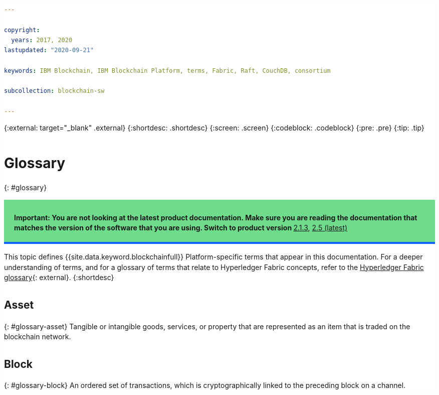 ```yaml
---

copyright:
  years: 2017, 2020
lastupdated: "2020-09-21"

keywords: IBM Blockchain, IBM Blockchain Platform, terms, Fabric, Raft, CouchDB, consortium

subcollection: blockchain-sw

---
```


{:external: target="_blank" .external}
{:shortdesc: .shortdesc}
{:screen: .screen}
{:codeblock: .codeblock}
{:pre: .pre}
{:tip: .tip}

# Glossary
{: #glossary}

<div style="background-color: #6fdc8c; padding-left: 20px; padding-right: 20px; border-bottom: 4px solid #0f62fe; padding-top: 12px; padding-bottom: 4px; margin-bottom: 16px;">
  <p style="line-height: 20px;">
    <strong>Important: You are not looking at the latest product documentation.  Make sure you are reading the documentation that matches the version of the software that you are using. Switch to product version </strong>
    <a href="https://cloud.ibm.com/docs/blockchain-sw-213?topic=blockchain-sw-213-glossary">2.1.3</a>,
    <a href="https://cloud.ibm.com/docs/blockchain-sw-25?topic=blockchain-sw-25-glossary">2.5 (latest)</a>
    </p>
</div>

This topic defines {{site.data.keyword.blockchainfull}} Platform-specific terms that appear in this documentation. For a deeper understanding of terms, and for a glossary of terms that relate to Hyperledger Fabric concepts, refer to the [Hyperledger Fabric glossary](https://hyperledger-fabric.readthedocs.io/en/release-1.4/glossary.html){: external}.
{:shortdesc}

## Asset
{: #glossary-asset}
Tangible or intangible goods, services, or property that are represented as an item that is traded on the blockchain network.

## Block
{: #glossary-block}
An ordered set of transactions, which is cryptographically linked to the preceding block on a channel.
